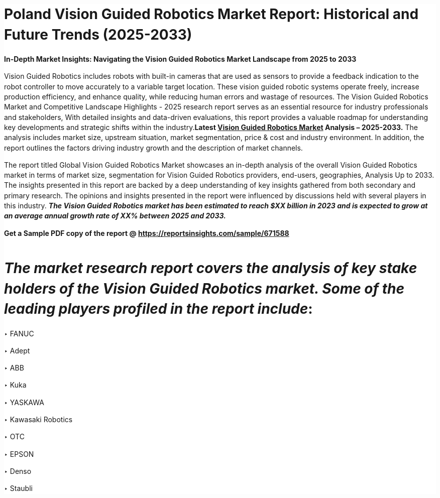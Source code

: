 # Poland Vision Guided Robotics Market Report: Historical and Future Trends (2025-2033)

<strong>In-Depth Market Insights: Navigating the Vision Guided Robotics Market Landscape from 2025 to 2033</strong></p>

Vision Guided Robotics includes robots with built-in cameras that are used as sensors to provide a feedback indication to the robot controller to move accurately to a variable target location. These vision guided robotic systems operate freely, increase production efficiency, and enhance quality, while reducing human errors and wastage of resources. The Vision Guided Robotics Market and Competitive Landscape Highlights - 2025 research report serves as an essential resource for industry professionals and stakeholders, With detailed insights and data-driven evaluations, this report provides a valuable roadmap for understanding key developments and strategic shifts within the industry.<strong>Latest <a href=https://www.reportsinsights.com/sample/671588>Vision Guided Robotics Market</a> Analysis – 2025-2033.</strong>  The analysis includes market size, upstream situation, market segmentation, price & cost and industry environment. In addition, the report outlines the factors driving industry growth and the description of market channels.

The report titled Global Vision Guided Robotics Market showcases an in-depth analysis of the overall Vision Guided Robotics market in terms of market size, segmentation for Vision Guided Robotics providers, end-users, geographies, Analysis Up to 2033. The insights presented in this report are backed by a deep understanding of key insights gathered from both secondary and primary research. The opinions and insights presented in the report were influenced by discussions held with several players in this industry. <strong><em>The Vision Guided Robotics market has been estimated to reach $XX billion in 2023 and is expected to grow at an average annual growth rate of XX% between 2025 and 2033.</em></strong>

<strong>Get a Sample PDF copy of the report @ <a href=https://reportsinsights.com/sample/671588>https://reportsinsights.com/sample/671588</a></strong>

# <strong><em>The market research report covers the analysis of key stake holders of the Vision Guided Robotics market. Some of the leading players profiled in the report include</em></strong>: 

‣ FANUC

‣ Adept

‣ ABB

‣ Kuka

‣ YASKAWA

‣ Kawasaki Robotics

‣ OTC

‣ EPSON

‣ Denso

‣ Staubli
